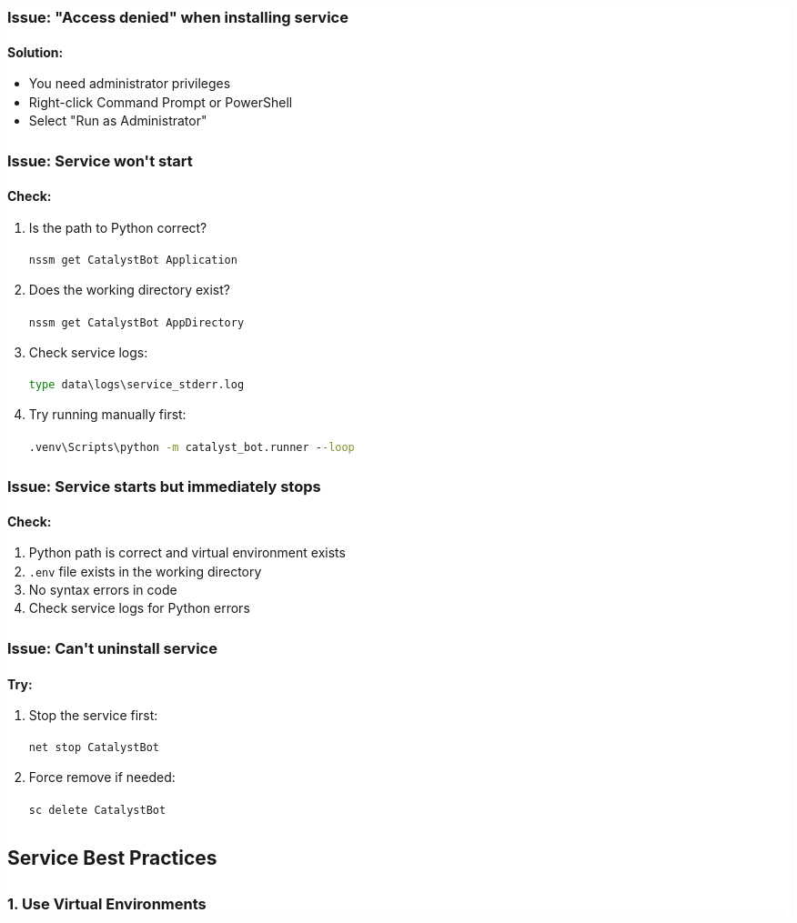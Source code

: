 ### Issue: "Access denied" when installing service

**Solution:**
- You need administrator privileges
- Right-click Command Prompt or PowerShell
- Select "Run as Administrator"

### Issue: Service won't start

**Check:**
1. Is the path to Python correct?
   ```cmd
   nssm get CatalystBot Application
   ```

2. Does the working directory exist?
   ```cmd
   nssm get CatalystBot AppDirectory
   ```

3. Check service logs:
   ```cmd
   type data\logs\service_stderr.log
   ```

4. Try running manually first:
   ```cmd
   .venv\Scripts\python -m catalyst_bot.runner --loop
   ```

### Issue: Service starts but immediately stops

**Check:**
1. Python path is correct and virtual environment exists
2. `.env` file exists in the working directory
3. No syntax errors in code
4. Check service logs for Python errors

### Issue: Can't uninstall service

**Try:**
1. Stop the service first:
   ```cmd
   net stop CatalystBot
   ```

2. Force remove if needed:
   ```cmd
   sc delete CatalystBot
   ```

## Service Best Practices

### 1. Use Virtual Environments
